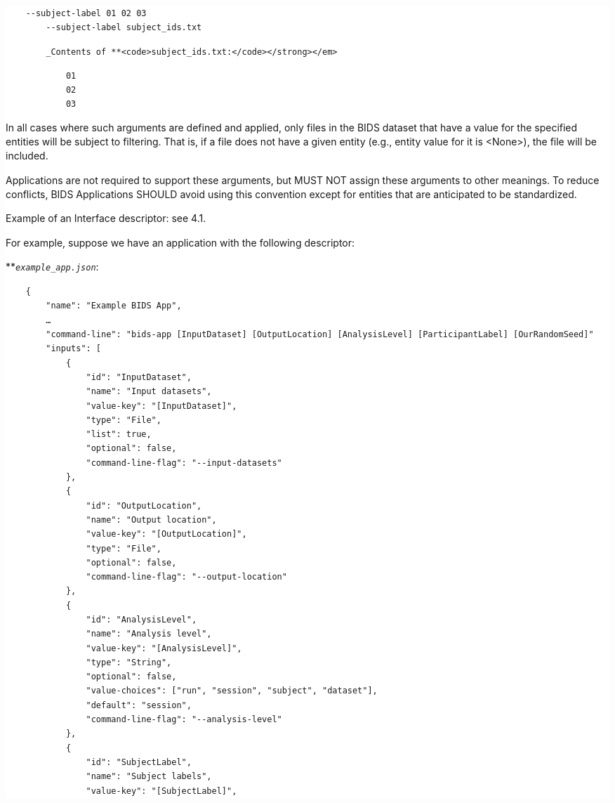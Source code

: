 
```
    --subject-label 01 02 03
        --subject-label subject_ids.txt
```



            _Contents of **<code>subject_ids.txt:</code></strong></em>


```
            01
            02
            03
```


In all cases where such arguments are defined and applied, only files in the BIDS dataset that have a value for the specified entities will be subject to filtering. That is, if a file does not have a given entity (e.g., entity value for it is &lt;None>), the file will be included.

Applications are not required to support these arguments, but MUST NOT assign these arguments to other meanings. To reduce conflicts, BIDS Applications SHOULD avoid using this convention except for entities that are anticipated to be standardized.

Example of an Interface descriptor: see 4.1.

For example, suppose we have an application with the following descriptor:

**<code><em>example_app.json</em></code></strong>:


```
    {
        "name": "Example BIDS App",
        …
        "command-line": "bids-app [InputDataset] [OutputLocation] [AnalysisLevel] [ParticipantLabel] [OurRandomSeed]"
        "inputs": [
            {
                "id": "InputDataset",
                "name": "Input datasets",
                "value-key": "[InputDataset]",
                "type": "File",
                "list": true,
                "optional": false,
                "command-line-flag": "--input-datasets"
            },
            {
                "id": "OutputLocation",
                "name": "Output location",
                "value-key": "[OutputLocation]",
                "type": "File",
                "optional": false,
                "command-line-flag": "--output-location"
            },
            {
                "id": "AnalysisLevel",
                "name": "Analysis level",
                "value-key": "[AnalysisLevel]",
                "type": "String",
                "optional": false,
                "value-choices": ["run", "session", "subject", "dataset"],
                "default": "session",
                "command-line-flag": "--analysis-level"
            },
            {
                "id": "SubjectLabel",
                "name": "Subject labels",
                "value-key": "[SubjectLabel]",
```